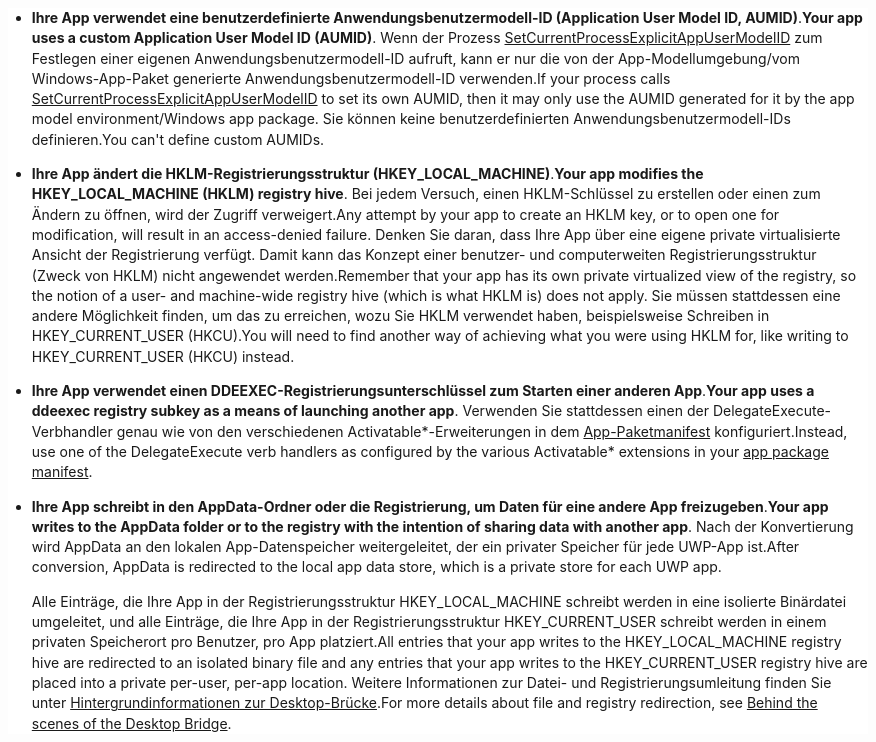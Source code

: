 + <span data-ttu-id="4a4cb-124">__Ihre App verwendet eine benutzerdefinierte Anwendungsbenutzermodell-ID (Application User Model ID, AUMID)__.</span><span class="sxs-lookup"><span data-stu-id="4a4cb-124">__Your app uses a custom Application User Model ID (AUMID)__.</span></span> <span data-ttu-id="4a4cb-125">Wenn der Prozess [SetCurrentProcessExplicitAppUserModelID](https://msdn.microsoft.com/library/windows/desktop/dd378422.aspx) zum Festlegen einer eigenen Anwendungsbenutzermodell-ID aufruft, kann er nur die von der App-Modellumgebung/vom Windows-App-Paket generierte Anwendungsbenutzermodell-ID verwenden.</span><span class="sxs-lookup"><span data-stu-id="4a4cb-125">If your process calls [SetCurrentProcessExplicitAppUserModelID](https://msdn.microsoft.com/library/windows/desktop/dd378422.aspx) to set its own AUMID, then it may only use the AUMID generated for it by the app model environment/Windows app package.</span></span> <span data-ttu-id="4a4cb-126">Sie können keine benutzerdefinierten Anwendungsbenutzermodell-IDs definieren.</span><span class="sxs-lookup"><span data-stu-id="4a4cb-126">You can't define custom AUMIDs.</span></span>

+ <span data-ttu-id="4a4cb-127">__Ihre App ändert die HKLM-Registrierungsstruktur (HKEY_LOCAL_MACHINE)__.</span><span class="sxs-lookup"><span data-stu-id="4a4cb-127">__Your app modifies the HKEY_LOCAL_MACHINE (HKLM) registry hive__.</span></span> <span data-ttu-id="4a4cb-128">Bei jedem Versuch, einen HKLM-Schlüssel zu erstellen oder einen zum Ändern zu öffnen, wird der Zugriff verweigert.</span><span class="sxs-lookup"><span data-stu-id="4a4cb-128">Any attempt by your app to create an HKLM key, or to open one for modification, will result in an access-denied failure.</span></span> <span data-ttu-id="4a4cb-129">Denken Sie daran, dass Ihre App über eine eigene private virtualisierte Ansicht der Registrierung verfügt. Damit kann das Konzept einer benutzer- und computerweiten Registrierungsstruktur (Zweck von HKLM) nicht angewendet werden.</span><span class="sxs-lookup"><span data-stu-id="4a4cb-129">Remember that your app has its own private virtualized view of the registry, so the notion of a user- and machine-wide registry hive (which is what HKLM is) does not apply.</span></span> <span data-ttu-id="4a4cb-130">Sie müssen stattdessen eine andere Möglichkeit finden, um das zu erreichen, wozu Sie HKLM verwendet haben, beispielsweise Schreiben in HKEY_CURRENT_USER (HKCU).</span><span class="sxs-lookup"><span data-stu-id="4a4cb-130">You will need to find another way of achieving what you were using HKLM for, like writing to HKEY_CURRENT_USER (HKCU) instead.</span></span>

+ <span data-ttu-id="4a4cb-131">__Ihre App verwendet einen DDEEXEC-Registrierungsunterschlüssel zum Starten einer anderen App__.</span><span class="sxs-lookup"><span data-stu-id="4a4cb-131">__Your app uses a ddeexec registry subkey as a means of launching another app__.</span></span> <span data-ttu-id="4a4cb-132">Verwenden Sie stattdessen einen der DelegateExecute-Verbhandler genau wie von den verschiedenen Activatable\*-Erweiterungen in dem [App-Paketmanifest](https://msdn.microsoft.com/library/windows/apps/br211474.aspx) konfiguriert.</span><span class="sxs-lookup"><span data-stu-id="4a4cb-132">Instead, use one of the DelegateExecute verb handlers as configured by the various Activatable\* extensions in your [app package manifest](https://msdn.microsoft.com/library/windows/apps/br211474.aspx).</span></span>

+ <span data-ttu-id="4a4cb-133">__Ihre App schreibt in den AppData-Ordner oder die Registrierung, um Daten für eine andere App freizugeben__.</span><span class="sxs-lookup"><span data-stu-id="4a4cb-133">__Your app writes to the AppData folder or to the registry with the intention of sharing data with another app__.</span></span> <span data-ttu-id="4a4cb-134">Nach der Konvertierung wird AppData an den lokalen App-Datenspeicher weitergeleitet, der ein privater Speicher für jede UWP-App ist.</span><span class="sxs-lookup"><span data-stu-id="4a4cb-134">After conversion, AppData is redirected to the local app data store, which is a private store for each UWP app.</span></span>

  <span data-ttu-id="4a4cb-135">Alle Einträge, die Ihre App in der Registrierungsstruktur HKEY_LOCAL_MACHINE schreibt werden in eine isolierte Binärdatei umgeleitet, und alle Einträge, die Ihre App in der Registrierungsstruktur HKEY_CURRENT_USER schreibt werden in einem privaten Speicherort pro Benutzer, pro App platziert.</span><span class="sxs-lookup"><span data-stu-id="4a4cb-135">All entries that your app writes to the HKEY_LOCAL_MACHINE registry hive are redirected to an isolated binary file and any entries that your app writes to the HKEY_CURRENT_USER registry hive are placed into a private per-user, per-app location.</span></span> <span data-ttu-id="4a4cb-136">Weitere Informationen zur Datei- und Registrierungsumleitung finden Sie unter [Hintergrundinformationen zur Desktop-Brücke](desktop-to-uwp-behind-the-scenes.md).</span><span class="sxs-lookup"><span data-stu-id="4a4cb-136">For more details about file and registry redirection, see [Behind the scenes of the Desktop Bridge](desktop-to-uwp-behind-the-scenes.md).</span></span>  
